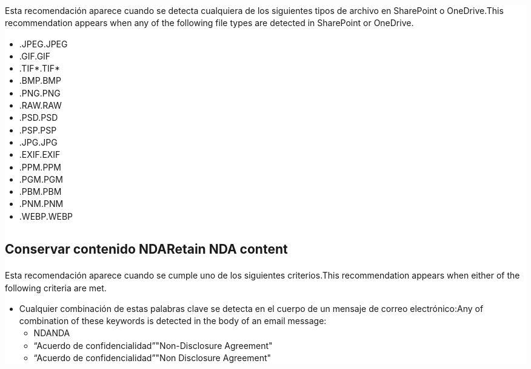 <span data-ttu-id="9d5d6-177">Esta recomendación aparece cuando se detecta cualquiera de los siguientes tipos de archivo en SharePoint o OneDrive.</span><span class="sxs-lookup"><span data-stu-id="9d5d6-177">This recommendation appears when any of the following file types are detected in SharePoint or OneDrive.</span></span>

- <span data-ttu-id="9d5d6-178">.JPEG</span><span class="sxs-lookup"><span data-stu-id="9d5d6-178">.JPEG</span></span>
- <span data-ttu-id="9d5d6-179">.GIF</span><span class="sxs-lookup"><span data-stu-id="9d5d6-179">.GIF</span></span>
- <span data-ttu-id="9d5d6-180">.TIF\*</span><span class="sxs-lookup"><span data-stu-id="9d5d6-180">.TIF\*</span></span>
- <span data-ttu-id="9d5d6-181">.BMP</span><span class="sxs-lookup"><span data-stu-id="9d5d6-181">.BMP</span></span>
- <span data-ttu-id="9d5d6-182">.PNG</span><span class="sxs-lookup"><span data-stu-id="9d5d6-182">.PNG</span></span>
- <span data-ttu-id="9d5d6-183">.RAW</span><span class="sxs-lookup"><span data-stu-id="9d5d6-183">.RAW</span></span>
- <span data-ttu-id="9d5d6-184">.PSD</span><span class="sxs-lookup"><span data-stu-id="9d5d6-184">.PSD</span></span>
- <span data-ttu-id="9d5d6-185">.PSP</span><span class="sxs-lookup"><span data-stu-id="9d5d6-185">.PSP</span></span>
- <span data-ttu-id="9d5d6-186">.JPG</span><span class="sxs-lookup"><span data-stu-id="9d5d6-186">.JPG</span></span>
- <span data-ttu-id="9d5d6-187">.EXIF</span><span class="sxs-lookup"><span data-stu-id="9d5d6-187">.EXIF</span></span>
- <span data-ttu-id="9d5d6-188">.PPM</span><span class="sxs-lookup"><span data-stu-id="9d5d6-188">.PPM</span></span>
- <span data-ttu-id="9d5d6-189">.PGM</span><span class="sxs-lookup"><span data-stu-id="9d5d6-189">.PGM</span></span>
- <span data-ttu-id="9d5d6-190">.PBM</span><span class="sxs-lookup"><span data-stu-id="9d5d6-190">.PBM</span></span>
- <span data-ttu-id="9d5d6-191">.PNM</span><span class="sxs-lookup"><span data-stu-id="9d5d6-191">.PNM</span></span>
- <span data-ttu-id="9d5d6-192">.WEBP</span><span class="sxs-lookup"><span data-stu-id="9d5d6-192">.WEBP</span></span>

## <a name="retain-nda-content"></a><span data-ttu-id="9d5d6-193">Conservar contenido NDA</span><span class="sxs-lookup"><span data-stu-id="9d5d6-193">Retain NDA content</span></span>

<span data-ttu-id="9d5d6-194">Esta recomendación aparece cuando se cumple uno de los siguientes criterios.</span><span class="sxs-lookup"><span data-stu-id="9d5d6-194">This recommendation appears when either of the following criteria are met.</span></span>

- <span data-ttu-id="9d5d6-195">Cualquier combinación de estas palabras clave se detecta en el cuerpo de un mensaje de correo electrónico:</span><span class="sxs-lookup"><span data-stu-id="9d5d6-195">Any of combination of these keywords is detected in the body of an email message:</span></span>
  - <span data-ttu-id="9d5d6-196">NDA</span><span class="sxs-lookup"><span data-stu-id="9d5d6-196">NDA</span></span>
  - <span data-ttu-id="9d5d6-197">“Acuerdo de confidencialidad”</span><span class="sxs-lookup"><span data-stu-id="9d5d6-197">"Non-Disclosure Agreement"</span></span>
  - <span data-ttu-id="9d5d6-198">“Acuerdo de confidencialidad”</span><span class="sxs-lookup"><span data-stu-id="9d5d6-198">"Non Disclosure Agreement"</span></span>
